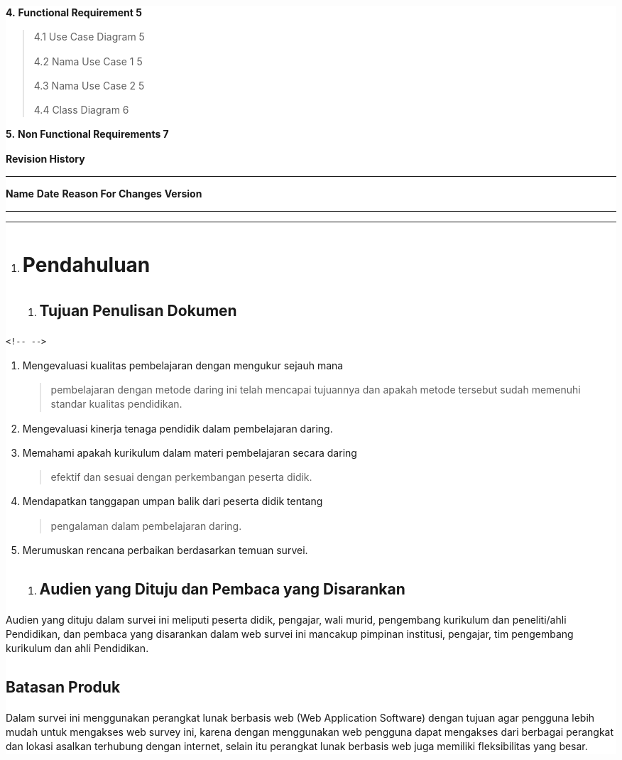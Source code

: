 **4.** **Functional Requirement 5**

> 4.1 Use Case Diagram 5
>
> 4.2 Nama Use Case 1 5
>
> 4.3 Nama Use Case 2 5
>
> 4.4 Class Diagram 6

**5.** **Non Functional Requirements 7**

**Revision History**

  ----------------------------------------------------------------------------
  **Name**        **Date**   **Reason For Changes**              **Version**
  --------------- ---------- ----------------------------------- -------------
                                                                 

                                                                 

                                                                 
  ----------------------------------------------------------------------------

1.  # Pendahuluan

    1.  ## Tujuan Penulisan Dokumen

```{=html}
<!-- -->
```
1.  Mengevaluasi kualitas pembelajaran dengan mengukur sejauh mana
    > pembelajaran dengan metode daring ini telah mencapai tujuannya dan
    > apakah metode tersebut sudah memenuhi standar kualitas pendidikan.

2.  Mengevaluasi kinerja tenaga pendidik dalam pembelajaran daring.

3.  Memahami apakah kurikulum dalam materi pembelajaran secara daring
    > efektif dan sesuai dengan perkembangan peserta didik.

4.  Mendapatkan tanggapan umpan balik dari peserta didik tentang
    > pengalaman dalam pembelajaran daring.

5.  Merumuskan rencana perbaikan berdasarkan temuan survei.

    1.  ## Audien yang Dituju dan Pembaca yang Disarankan

Audien yang dituju dalam survei ini meliputi peserta didik, pengajar,
wali murid, pengembang kurikulum dan peneliti/ahli Pendidikan, dan
pembaca yang disarankan dalam web survei ini mancakup pimpinan
institusi, pengajar, tim pengembang kurikulum dan ahli Pendidikan.

## Batasan Produk

Dalam survei ini menggunakan perangkat lunak berbasis web (Web
Application Software) dengan tujuan agar pengguna lebih mudah untuk
mengakses web survey ini, karena dengan menggunakan web pengguna dapat
mengakses dari berbagai perangkat dan lokasi asalkan terhubung dengan
internet, selain itu perangkat lunak berbasis web juga memiliki
fleksibilitas yang besar.
